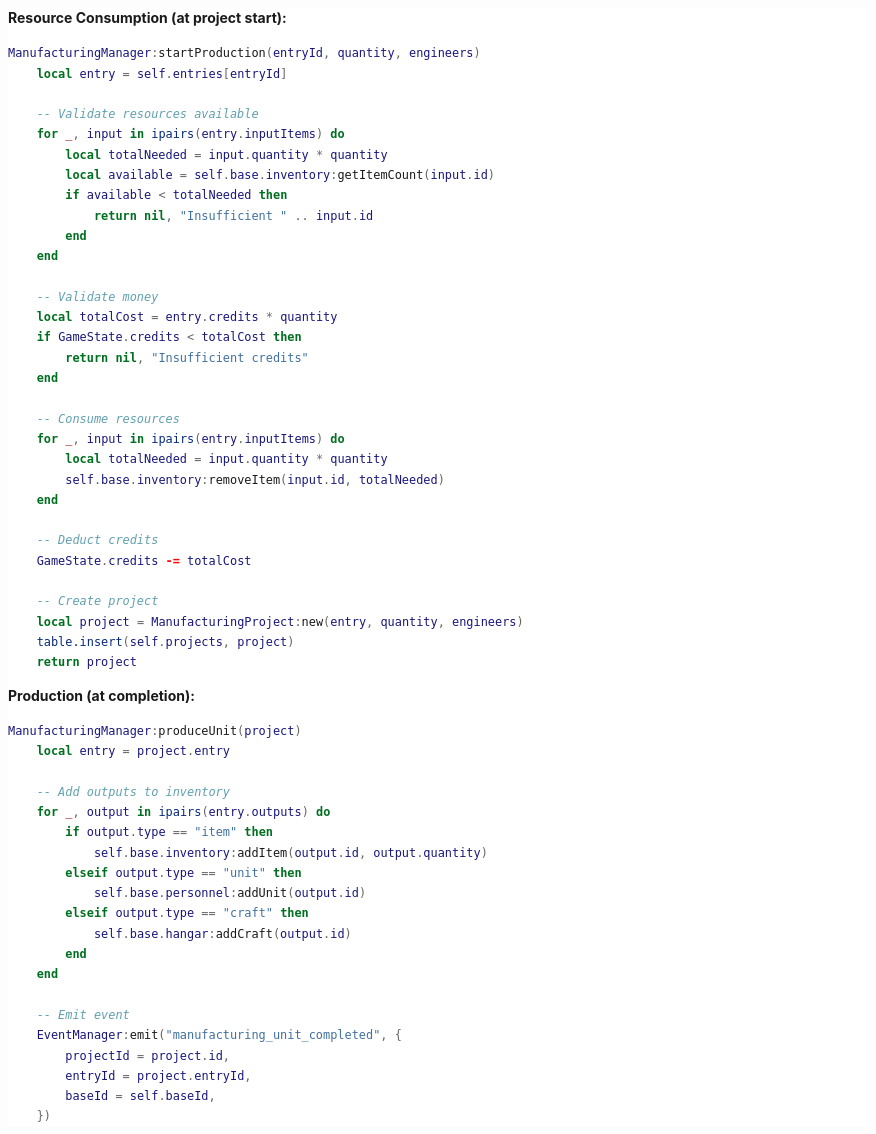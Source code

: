 **Resource Consumption (at project start):**
```lua
ManufacturingManager:startProduction(entryId, quantity, engineers)
    local entry = self.entries[entryId]
    
    -- Validate resources available
    for _, input in ipairs(entry.inputItems) do
        local totalNeeded = input.quantity * quantity
        local available = self.base.inventory:getItemCount(input.id)
        if available < totalNeeded then
            return nil, "Insufficient " .. input.id
        end
    end
    
    -- Validate money
    local totalCost = entry.credits * quantity
    if GameState.credits < totalCost then
        return nil, "Insufficient credits"
    end
    
    -- Consume resources
    for _, input in ipairs(entry.inputItems) do
        local totalNeeded = input.quantity * quantity
        self.base.inventory:removeItem(input.id, totalNeeded)
    end
    
    -- Deduct credits
    GameState.credits -= totalCost
    
    -- Create project
    local project = ManufacturingProject:new(entry, quantity, engineers)
    table.insert(self.projects, project)
    return project
```

**Production (at completion):**
```lua
ManufacturingManager:produceUnit(project)
    local entry = project.entry
    
    -- Add outputs to inventory
    for _, output in ipairs(entry.outputs) do
        if output.type == "item" then
            self.base.inventory:addItem(output.id, output.quantity)
        elseif output.type == "unit" then
            self.base.personnel:addUnit(output.id)
        elseif output.type == "craft" then
            self.base.hangar:addCraft(output.id)
        end
    end
    
    -- Emit event
    EventManager:emit("manufacturing_unit_completed", {
        projectId = project.id,
        entryId = project.entryId,
        baseId = self.baseId,
    })
```
